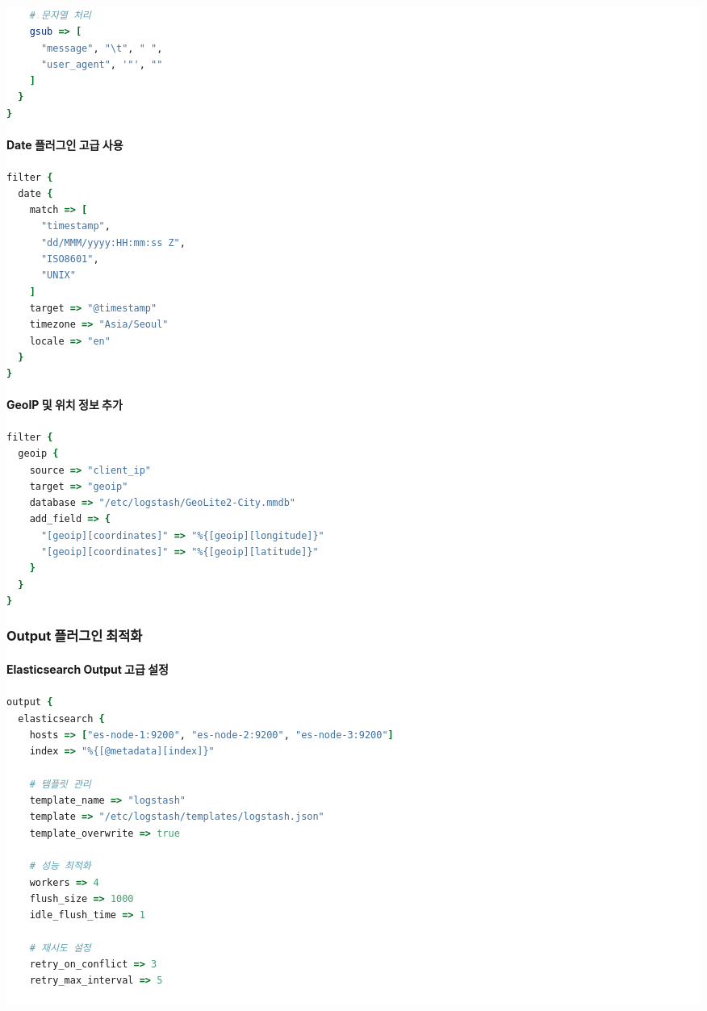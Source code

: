 ```ruby
    # 문자열 처리
    gsub => [
      "message", "\t", " ",
      "user_agent", '"', ""
    ]
  }
}
```

#### Date 플러그인 고급 사용
```ruby
filter {
  date {
    match => [ 
      "timestamp", 
      "dd/MMM/yyyy:HH:mm:ss Z",
      "ISO8601",
      "UNIX"
    ]
    target => "@timestamp"
    timezone => "Asia/Seoul"
    locale => "en"
  }
}
```

#### GeoIP 및 위치 정보 추가
```ruby
filter {
  geoip {
    source => "client_ip"
    target => "geoip"
    database => "/etc/logstash/GeoLite2-City.mmdb"
    add_field => { 
      "[geoip][coordinates]" => "%{[geoip][longitude]}"
      "[geoip][coordinates]" => "%{[geoip][latitude]}"
    }
  }
}
```

### Output 플러그인 최적화

#### Elasticsearch Output 고급 설정
```ruby
output {
  elasticsearch {
    hosts => ["es-node-1:9200", "es-node-2:9200", "es-node-3:9200"]
    index => "%{[@metadata][index]}"
    
    # 템플릿 관리
    template_name => "logstash"
    template => "/etc/logstash/templates/logstash.json"
    template_overwrite => true
    
    # 성능 최적화
    workers => 4
    flush_size => 1000
    idle_flush_time => 1
    
    # 재시도 설정
    retry_on_conflict => 3
    retry_max_interval => 5
    
```
